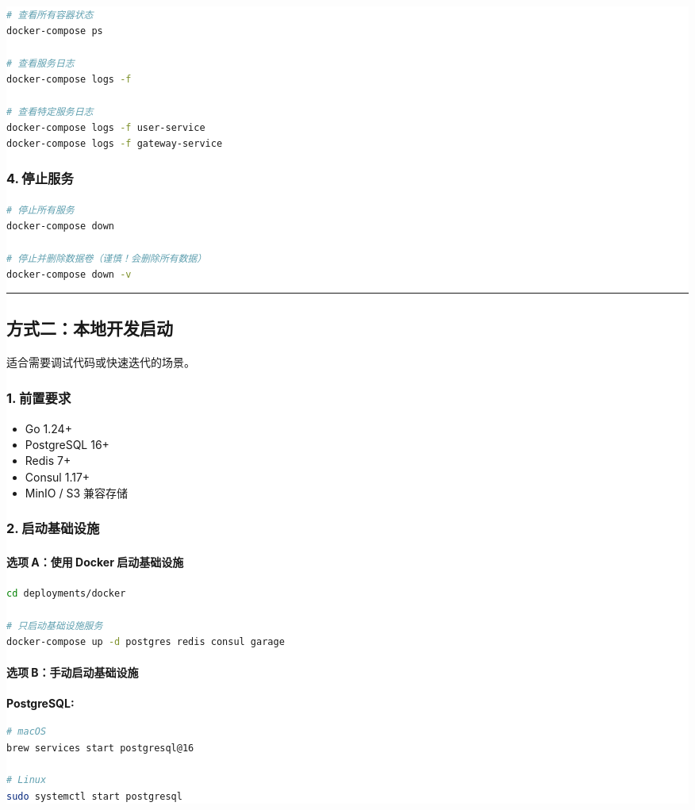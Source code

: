 ```bash
# 查看所有容器状态
docker-compose ps

# 查看服务日志
docker-compose logs -f

# 查看特定服务日志
docker-compose logs -f user-service
docker-compose logs -f gateway-service
```

### 4. 停止服务

```bash
# 停止所有服务
docker-compose down

# 停止并删除数据卷（谨慎！会删除所有数据）
docker-compose down -v
```

---

## 方式二：本地开发启动

适合需要调试代码或快速迭代的场景。

### 1. 前置要求

- Go 1.24+
- PostgreSQL 16+
- Redis 7+
- Consul 1.17+
- MinIO / S3 兼容存储

### 2. 启动基础设施

#### 选项 A：使用 Docker 启动基础设施

```bash
cd deployments/docker

# 只启动基础设施服务
docker-compose up -d postgres redis consul garage
```

#### 选项 B：手动启动基础设施

**PostgreSQL:**
```bash
# macOS
brew services start postgresql@16

# Linux
sudo systemctl start postgresql
```
